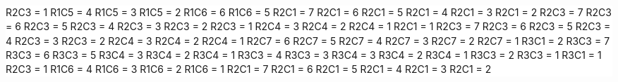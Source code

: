 R2C3 = 1
R1C5 = 4
R1C5 = 3
R1C5 = 2
R1C6 = 6
R1C6 = 5
R2C1 = 7
R2C1 = 6
R2C1 = 5
R2C1 = 4
R2C1 = 3
R2C1 = 2
R2C3 = 7
R2C3 = 6
R2C3 = 5
R2C3 = 4
R2C3 = 3
R2C3 = 2
R2C3 = 1
R2C4 = 3
R2C4 = 2
R2C4 = 1
R2C1 = 1
R2C3 = 7
R2C3 = 6
R2C3 = 5
R2C3 = 4
R2C3 = 3
R2C3 = 2
R2C4 = 3
R2C4 = 2
R2C4 = 1
R2C7 = 6
R2C7 = 5
R2C7 = 4
R2C7 = 3
R2C7 = 2
R2C7 = 1
R3C1 = 2
R3C3 = 7
R3C3 = 6
R3C3 = 5
R3C4 = 3
R3C4 = 2
R3C4 = 1
R3C3 = 4
R3C3 = 3
R3C4 = 3
R3C4 = 2
R3C4 = 1
R3C3 = 2
R3C3 = 1
R3C1 = 1
R2C3 = 1
R1C6 = 4
R1C6 = 3
R1C6 = 2
R1C6 = 1
R2C1 = 7
R2C1 = 6
R2C1 = 5
R2C1 = 4
R2C1 = 3
R2C1 = 2
